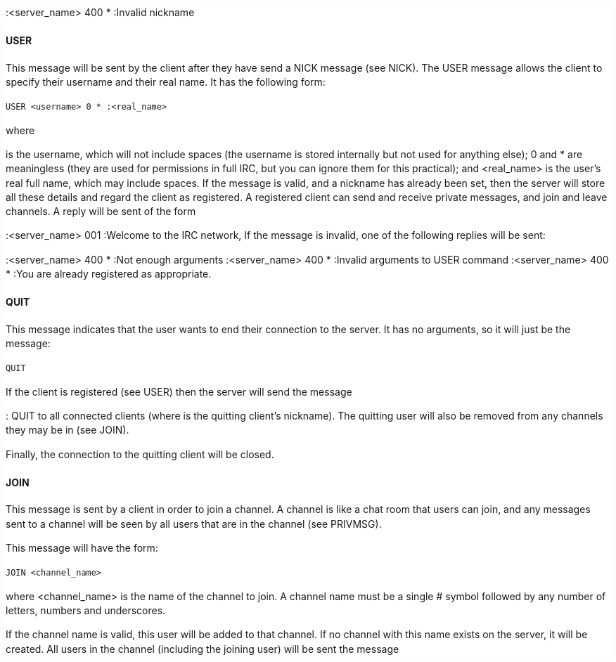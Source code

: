 :<server_name> 400 * :Invalid nickname
#### USER
This message will be sent by the client after they have send a NICK message (see NICK). The USER message allows the client to specify their username and their real name. It has the following form:

```
USER <username> 0 * :<real_name>
```
where

<username> is the username, which will not include spaces (the username is stored internally but not used for anything else);
0 and * are meaningless (they are used for permissions in full IRC, but you can ignore them for this practical); and
<real_name> is the user’s real full name, which may include spaces.
If the message is valid, and a nickname has already been set, then the server will store all these details and regard the client as registered. A registered client can send and receive private messages, and join and leave channels. A reply will be sent of the form

:<server_name> 001 <nick> :Welcome to the IRC network, <nick>
If the message is invalid, one of the following replies will be sent:

:<server_name> 400 * :Not enough arguments
:<server_name> 400 * :Invalid arguments to USER command
:<server_name> 400 * :You are already registered
as appropriate.

#### QUIT
This message indicates that the user wants to end their connection to the server. It has no arguments, so it will just be the message:
```
QUIT
```
If the client is registered (see USER) then the server will send the message

:<nick> QUIT
to all connected clients (where <nick> is the quitting client’s nickname). The quitting user will also be removed from any channels they may be in (see JOIN).

Finally, the connection to the quitting client will be closed.

#### JOIN
This message is sent by a client in order to join a channel. A channel is like a chat room that users can join, and any messages sent to a channel will be seen by all users that are in the channel (see PRIVMSG).

This message will have the form:
```
JOIN <channel_name>
```
where <channel_name> is the name of the channel to join. A channel name must be a single # symbol followed by any number of letters, numbers and underscores.

If the channel name is valid, this user will be added to that channel. If no channel with this name exists on the server, it will be created. All users in the channel (including the joining user) will be sent the message
